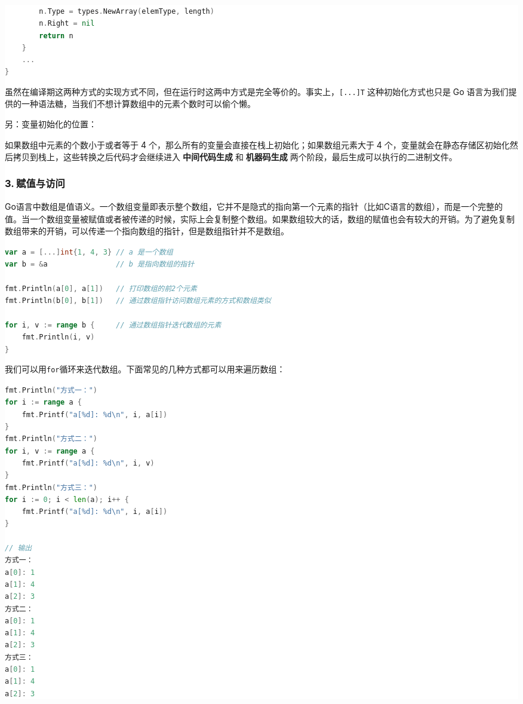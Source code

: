 ```go
		n.Type = types.NewArray(elemType, length)
		n.Right = nil
		return n
	}
    ...
}

```

虽然在编译期这两种方式的实现方式不同，但在运行时这两中方式是完全等价的。事实上，`[...]T` 这种初始化方式也只是 Go 语言为我们提供的一种语法糖，当我们不想计算数组中的元素个数时可以偷个懒。

另：变量初始化的位置：

如果数组中元素的个数小于或者等于 4 个，那么所有的变量会直接在栈上初始化；如果数组元素大于 4 个，变量就会在静态存储区初始化然后拷贝到栈上，这些转换之后代码才会继续进入 **中间代码生成** 和 **机器码生成** 两个阶段，最后生成可以执行的二进制文件。

### 3. 赋值与访问

Go语言中数组是值语义。一个数组变量即表示整个数组，它并不是隐式的指向第一个元素的指针（比如C语言的数组），而是一个完整的值。当一个数组变量被赋值或者被传递的时候，实际上会复制整个数组。如果数组较大的话，数组的赋值也会有较大的开销。为了避免复制数组带来的开销，可以传递一个指向数组的指针，但是数组指针并不是数组。

```go
var a = [...]int{1, 4, 3} // a 是一个数组
var b = &a                // b 是指向数组的指针

fmt.Println(a[0], a[1])   // 打印数组的前2个元素
fmt.Println(b[0], b[1])   // 通过数组指针访问数组元素的方式和数组类似

for i, v := range b {     // 通过数组指针迭代数组的元素
    fmt.Println(i, v)
}
```

我们可以用`for`循环来迭代数组。下面常见的几种方式都可以用来遍历数组：

```go
fmt.Println("方式一：")
for i := range a {
    fmt.Printf("a[%d]: %d\n", i, a[i])
}
fmt.Println("方式二：")
for i, v := range a {
    fmt.Printf("a[%d]: %d\n", i, v)
}
fmt.Println("方式三：")
for i := 0; i < len(a); i++ {
    fmt.Printf("a[%d]: %d\n", i, a[i])
}

// 输出
方式一：
a[0]: 1
a[1]: 4
a[2]: 3
方式二：
a[0]: 1
a[1]: 4
a[2]: 3
方式三：
a[0]: 1
a[1]: 4
a[2]: 3
```
